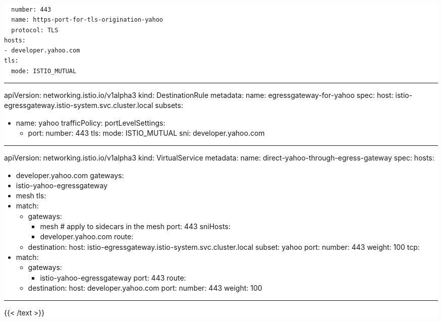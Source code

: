       number: 443
      name: https-port-for-tls-origination-yahoo
      protocol: TLS
    hosts:
    - developer.yahoo.com
    tls:
      mode: ISTIO_MUTUAL
---
apiVersion: networking.istio.io/v1alpha3
kind: DestinationRule
metadata:
  name: egressgateway-for-yahoo
spec:
  host: istio-egressgateway.istio-system.svc.cluster.local
  subsets:
  - name: yahoo
    trafficPolicy:
      portLevelSettings:
      - port:
          number: 443
        tls:
          mode: ISTIO_MUTUAL
          sni: developer.yahoo.com
---
apiVersion: networking.istio.io/v1alpha3
kind: VirtualService
metadata:
  name: direct-yahoo-through-egress-gateway
spec:
  hosts:
  - developer.yahoo.com
  gateways:
  - istio-yahoo-egressgateway
  - mesh
  tls:
  - match:
    - gateways:
      - mesh # apply to sidecars in the mesh
      port: 443
      sniHosts:
      - developer.yahoo.com
    route:
    - destination:
        host: istio-egressgateway.istio-system.svc.cluster.local
        subset: yahoo
        port:
          number: 443
      weight: 100
  tcp:
  - match:
    - gateways:
      - istio-yahoo-egressgateway
      port: 443
    route:
    - destination:
        host: developer.yahoo.com
        port:
          number: 443
      weight: 100
---
{{< /text >}}
